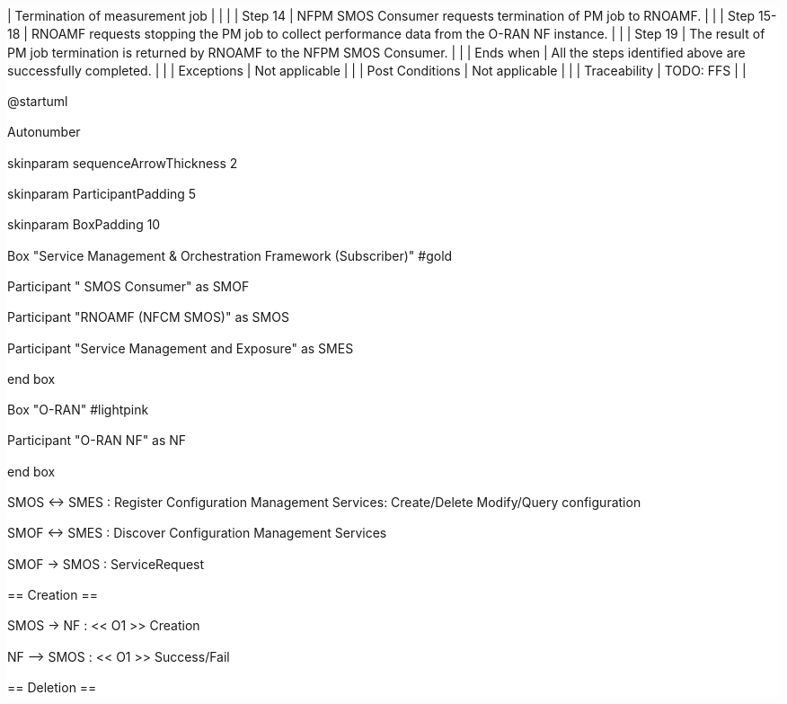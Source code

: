 | Termination of measurement job | | |
| Step 14 | NFPM SMOS Consumer requests termination of PM job to RNOAMF. |  |
| Step 15-18 | RNOAMF requests stopping the PM job to collect performance data from the O-RAN NF instance. |  |
| Step 19 | The result of PM job termination is returned by RNOAMF to the NFPM SMOS Consumer. |  |
| Ends when | All the steps identified above are successfully completed. |  |
| Exceptions | Not applicable |  |
| Post Conditions | Not applicable |  |
| Traceability | TODO: FFS |  |

</div>

@startuml

Autonumber

skinparam sequenceArrowThickness 2

skinparam ParticipantPadding 5

skinparam BoxPadding 10

Box "Service Management & Orchestration
Framework
(Subscriber)" #gold

Participant " SMOS Consumer" as SMOF

Participant "RNOAMF (NFCM SMOS)" as SMOS

Participant "Service Management and Exposure" as SMES

end box

Box "O-RAN" #lightpink

Participant "O-RAN
NF" as NF

end box

SMOS <-> SMES : Register Configuration Management Services:
	Create/Delete 
	Modify/Query configuration

SMOF <-> SMES : Discover Configuration Management Services

SMOF -> SMOS : ServiceRequest

== Creation ==

SMOS -> NF : << O1 >> Creation

NF --> SMOS : << O1 >> Success/Fail

== Deletion ==
